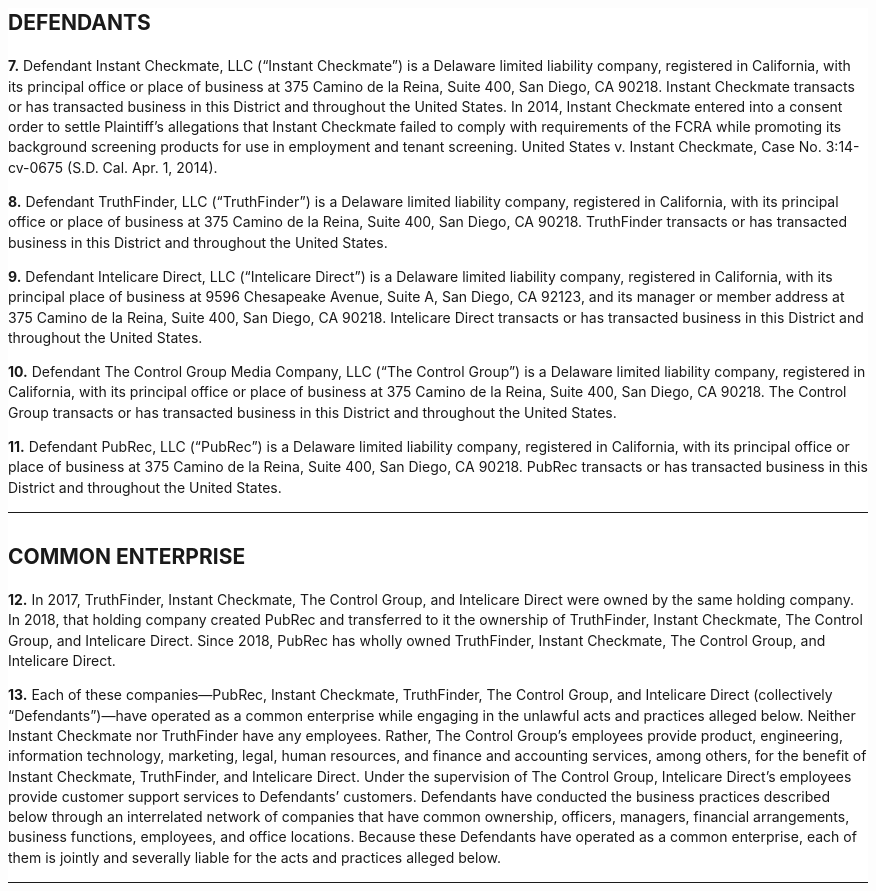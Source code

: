 
## **DEFENDANTS**

**7.** Defendant Instant Checkmate, LLC (“Instant Checkmate”) is a Delaware limited liability company, registered in California, with its principal office or place of business at 375 Camino de la Reina, Suite 400, San Diego, CA 90218. Instant Checkmate transacts or has transacted business in this District and throughout the United States. In 2014, Instant Checkmate entered into a consent order to settle Plaintiff’s allegations that Instant Checkmate failed to comply with requirements of the FCRA while promoting its background screening products for use in employment and tenant screening. United States v. Instant Checkmate, Case No. 3:14-cv-0675 (S.D. Cal. Apr. 1, 2014).

**8.** Defendant TruthFinder, LLC (“TruthFinder”) is a Delaware limited liability company, registered in California, with its principal office or place of business at 375 Camino de la Reina, Suite 400, San Diego, CA 90218. TruthFinder transacts or has transacted business in this District and throughout the United States.

**9.** Defendant Intelicare Direct, LLC (“Intelicare Direct”) is a Delaware limited liability company, registered in California, with its principal place of business at 9596 Chesapeake Avenue, Suite A, San Diego, CA 92123, and its manager or member address at 375 Camino de la Reina, Suite 400, San Diego, CA 90218. Intelicare Direct transacts or has transacted business in this District and throughout the United States.

**10.** Defendant The Control Group Media Company, LLC (“The Control Group”) is a Delaware limited liability company, registered in California, with its principal office or place of business at 375 Camino de la Reina, Suite 400, San Diego, CA 90218. The Control Group transacts or has transacted business in this District and throughout the United States.

**11.** Defendant PubRec, LLC (“PubRec”) is a Delaware limited liability company, registered in California, with its principal office or place of business at 375 Camino de la Reina, Suite 400, San Diego, CA 90218. PubRec transacts or has transacted business in this District and throughout the United States.

---

## **COMMON ENTERPRISE**

**12.** In 2017, TruthFinder, Instant Checkmate, The Control Group, and Intelicare Direct were owned by the same holding company. In 2018, that holding company created PubRec and transferred to it the ownership of TruthFinder, Instant Checkmate, The Control Group, and Intelicare Direct. Since 2018, PubRec has wholly owned TruthFinder, Instant Checkmate, The Control Group, and Intelicare Direct.

**13.** Each of these companies—PubRec, Instant Checkmate, TruthFinder, The Control Group, and Intelicare Direct (collectively “Defendants”)—have operated as a common enterprise while engaging in the unlawful acts and practices alleged below. Neither Instant Checkmate nor TruthFinder have any employees. Rather, The Control Group’s employees provide product, engineering, information technology, marketing, legal, human resources, and finance and accounting services, among others, for the benefit of Instant Checkmate, TruthFinder, and Intelicare Direct. Under the supervision of The Control Group, Intelicare Direct’s employees provide customer support services to Defendants’ customers. Defendants have conducted the business practices described below through an interrelated network of companies that have common ownership, officers, managers, financial arrangements, business functions, employees, and office locations. Because these Defendants have operated as a common enterprise, each of them is jointly and severally liable for the acts and practices alleged below.

---
